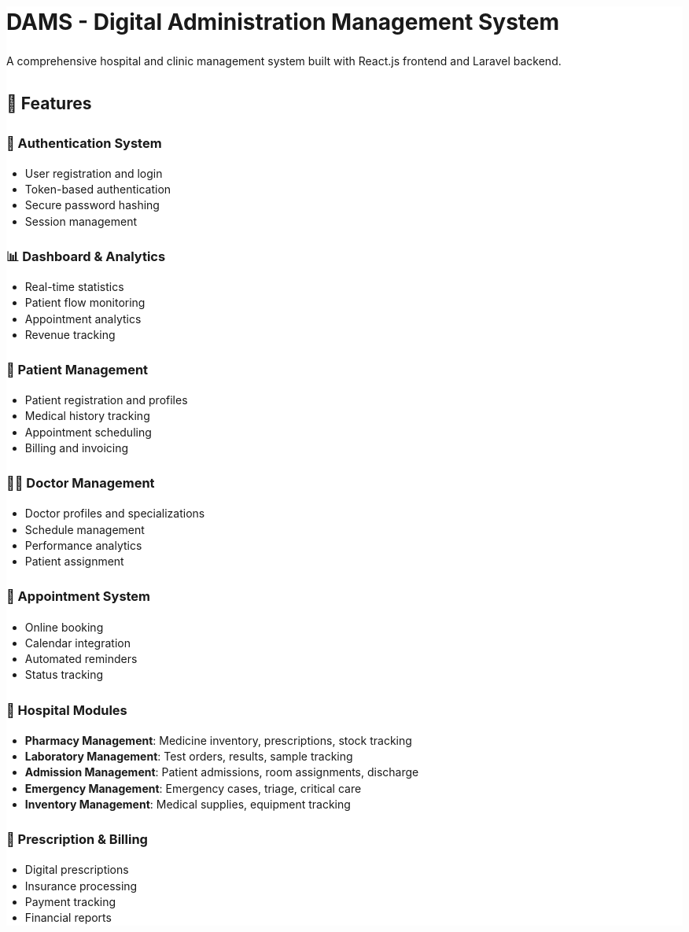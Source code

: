 # DAMS - Digital Administration Management System

A comprehensive hospital and clinic management system built with React.js frontend and Laravel backend.

## 🏥 Features

### 🔐 Authentication System
- User registration and login
- Token-based authentication
- Secure password hashing
- Session management

### 📊 Dashboard & Analytics
- Real-time statistics
- Patient flow monitoring
- Appointment analytics
- Revenue tracking

### 👥 Patient Management
- Patient registration and profiles
- Medical history tracking
- Appointment scheduling
- Billing and invoicing

### 👨‍⚕️ Doctor Management
- Doctor profiles and specializations
- Schedule management
- Performance analytics
- Patient assignment

### 📅 Appointment System
- Online booking
- Calendar integration
- Automated reminders
- Status tracking

### 🏥 Hospital Modules
- **Pharmacy Management**: Medicine inventory, prescriptions, stock tracking
- **Laboratory Management**: Test orders, results, sample tracking
- **Admission Management**: Patient admissions, room assignments, discharge
- **Emergency Management**: Emergency cases, triage, critical care
- **Inventory Management**: Medical supplies, equipment tracking

### 💊 Prescription & Billing
- Digital prescriptions
- Insurance processing
- Payment tracking
- Financial reports
